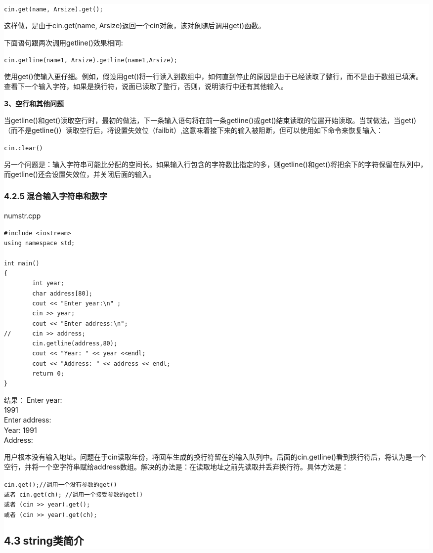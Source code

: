 	cin.get(name, Arsize).get();

这样做，是由于cin.get(name, Arsize)返回一个cin对象，该对象随后调用get()函数。

下面语句跟两次调用getline()效果相同:

	cin.getline(name1, Arsize).getline(name1,Arsize);	

使用get()使输入更仔细。例如，假设用get()将一行读入到数组中，如何直到停止的原因是由于已经读取了整行，而不是由于数组已填满。查看下一个输入字符，如果是换行符，说面已读取了整行，否则，说明该行中还有其他输入。

**3、空行和其他问题**

当getline()和get()读取空行时，最初的做法，下一条输入语句将在前一条getline()或get()结束读取的位置开始读取。当前做法，当get()（而不是getline()）读取空行后，将设置失效位（failbit）,这意味着接下来的输入被阻断，但可以使用如下命令来恢复输入：

	cin.clear()

另一个问题是：输入字符串可能比分配的空间长。如果输入行包含的字符数比指定的多，则getline()和get()将把余下的字符保留在队列中，而getline()还会设置失效位，并关闭后面的输入。

### 4.2.5 混合输入字符串和数字


numstr.cpp

	#include <iostream>
	using namespace std;
	
	int main()
	{
	        int year;
	        char address[80];
	        cout << "Enter year:\n" ;
	        cin >> year;
	        cout << "Enter address:\n";
	//      cin >> address;
	        cin.getline(address,80);
	        cout << "Year: " << year <<endl;
	        cout << "Address: " << address << endl;
	        return 0;
	}

结果：  Enter year:</br>
1991</br>
Enter address:</br>
Year: 1991</br>
Address: </br>

用户根本没有输入地址。问题在于cin读取年份，将回车生成的换行符留在的输入队列中。后面的cin.getline()看到换行符后，将认为是一个空行，并将一个空字符串赋给address数组。解决的办法是：在读取地址之前先读取并丢弃换行符。具体方法是：

	cin.get();//调用一个没有参数的get() 
	或者 cin.get(ch); //调用一个接受参数的get()
	或者 (cin >> year).get();
	或者 (cin >> year).get(ch); 

## 4.3 string类简介
